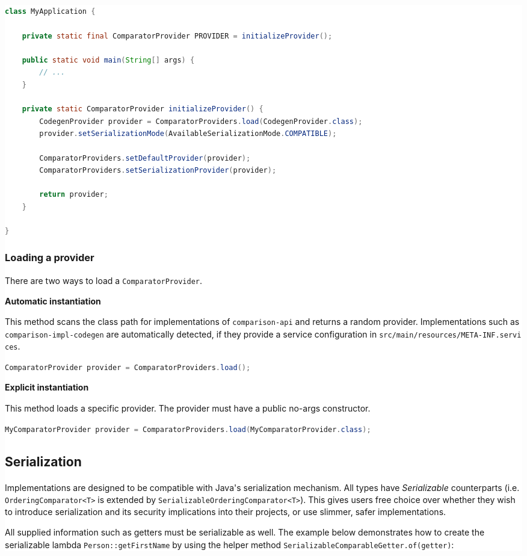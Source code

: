 ```java
class MyApplication {

    private static final ComparatorProvider PROVIDER = initializeProvider();
  
    public static void main(String[] args) {
        // ...
    }
  
    private static ComparatorProvider initializeProvider() {
        CodegenProvider provider = ComparatorProviders.load(CodegenProvider.class);
        provider.setSerializationMode(AvailableSerializationMode.COMPATIBLE);
    
        ComparatorProviders.setDefaultProvider(provider);
        ComparatorProviders.setSerializationProvider(provider);
    
        return provider;
    }

}
```

### Loading a provider

There are two ways to load a `ComparatorProvider`.

**Automatic instantiation**

This method scans the class path for implementations of `comparison-api` and returns a random
provider. Implementations such as `comparison-impl-codegen` are automatically detected, if they
provide a service configuration in `src/main/resources/META-INF.services`.

```java
ComparatorProvider provider = ComparatorProviders.load();
```

**Explicit instantiation**

This method loads a specific provider. The provider must have a public no-args constructor.

```java
MyComparatorProvider provider = ComparatorProviders.load(MyComparatorProvider.class);
```

## Serialization

Implementations are designed to be compatible with Java's serialization mechanism. All types
have *Serializable* counterparts (i.e. `OrderingComparator<T>` is extended by
`SerializableOrderingComparator<T>`). This gives users free choice over whether they wish to
introduce serialization and its security implications into their projects, or use slimmer,
safer implementations.

All supplied information such as getters must be serializable as well. The example below
demonstrates how to create the serializable lambda `Person::getFirstName` by using the helper
method `SerializableComparableGetter.of(getter)`:
